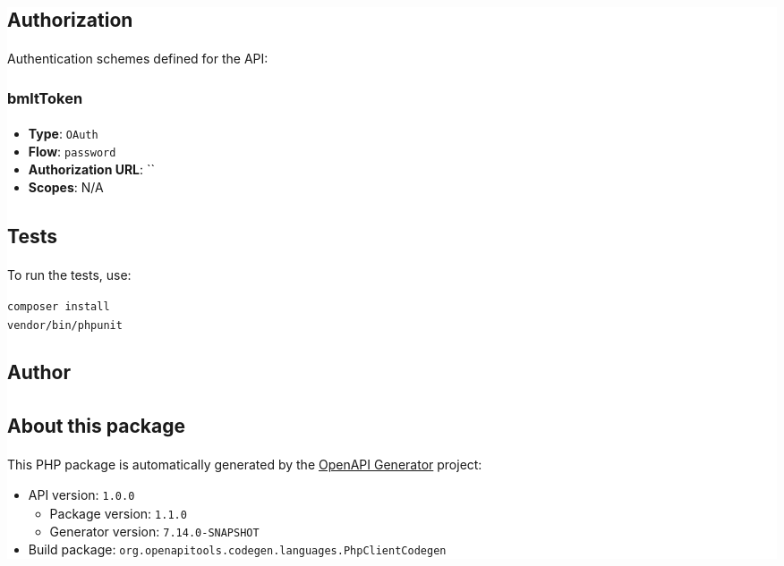 ## Authorization

Authentication schemes defined for the API:
### bmltToken

- **Type**: `OAuth`
- **Flow**: `password`
- **Authorization URL**: ``
- **Scopes**: N/A

## Tests

To run the tests, use:

```bash
composer install
vendor/bin/phpunit
```

## Author



## About this package

This PHP package is automatically generated by the [OpenAPI Generator](https://openapi-generator.tech) project:

- API version: `1.0.0`
    - Package version: `1.1.0`
    - Generator version: `7.14.0-SNAPSHOT`
- Build package: `org.openapitools.codegen.languages.PhpClientCodegen`
